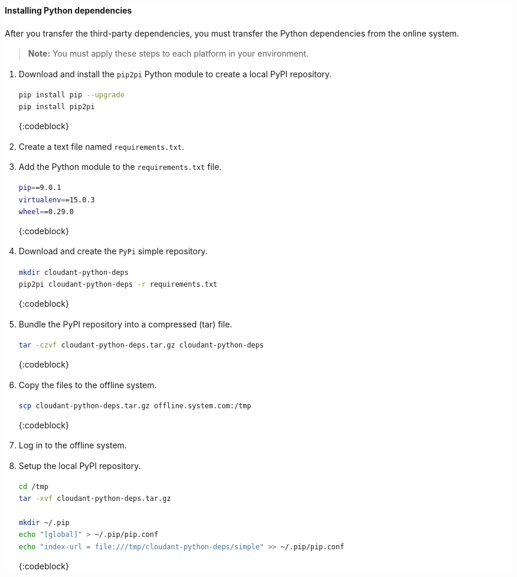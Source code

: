 #### Installing Python dependencies

After you transfer the third-party dependencies, you must
transfer the Python dependencies from the online system.

>   **Note:** You must apply these steps to each platform in your environment.

1.  Download and install the `pip2pi` Python module to create a local PyPI repository.
    
    ``` sh
    pip install pip --upgrade
    pip install pip2pi
    ```
    {:codeblock}

2.  Create a text file named `requirements.txt`.

3.  Add the Python module to the `requirements.txt` file.

    ``` sh
    pip==9.0.1
    virtualenv==15.0.3
    wheel==0.29.0
    ```
    {:codeblock}

4.  Download and create the `PyPi` simple repository.
    
    ``` sh
    mkdir cloudant-python-deps
    pip2pi cloudant-python-deps -r requirements.txt
    ```
    {:codeblock}

5.  Bundle the PyPI repository into a compressed (tar) file.

    ``` sh
    tar -czvf cloudant-python-deps.tar.gz cloudant-python-deps
    ```
    {:codeblock}

6.  Copy the files to the offline system.

    ``` sh
    scp cloudant-python-deps.tar.gz offline.system.com:/tmp
    ```
    {:codeblock}

7.  Log in to the offline system.

8.  Setup the local PyPI repository.

    ``` sh
    cd /tmp
    tar -xvf cloudant-python-deps.tar.gz
    
    mkdir ~/.pip
    echo "[global]" > ~/.pip/pip.conf
    echo "index-url = file:///tmp/cloudant-python-deps/simple" >> ~/.pip/pip.conf
    ```
    {:codeblock}
